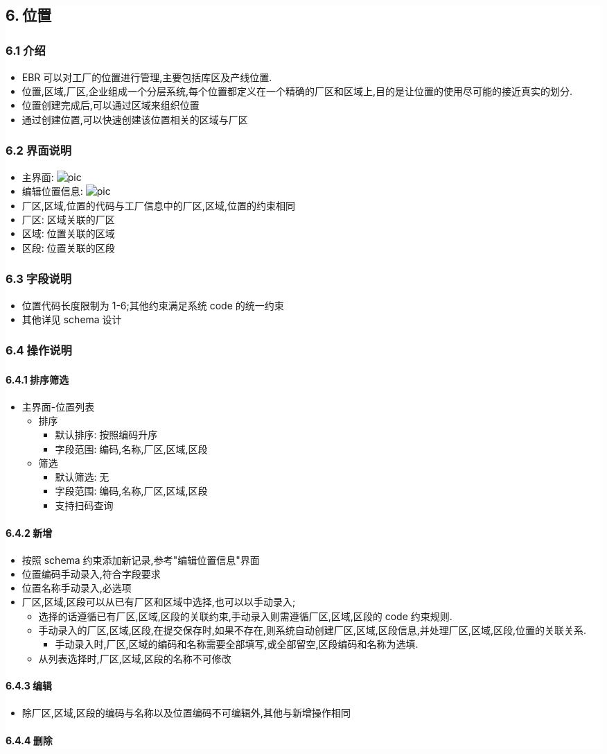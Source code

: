 
## 6. 位置

### 6.1 介绍

- EBR 可以对工厂的位置进行管理,主要包括库区及产线位置.
- 位置,区域,厂区,企业组成一个分层系统,每个位置都定义在一个精确的厂区和区域上,目的是让位置的使用尽可能的接近真实的划分.
- 位置创建完成后,可以通过区域来组织位置
- 通过创建位置,可以快速创建该位置相关的区域与厂区

### 6.2 界面说明

- 主界面: ![pic](/pics/工厂模型_位置.png)
- 编辑位置信息: ![pic](/pics/工厂模型_位置_编辑.png)
- 厂区,区域,位置的代码与工厂信息中的厂区,区域,位置的约束相同
- 厂区: 区域关联的厂区
- 区域: 位置关联的区域
- 区段: 位置关联的区段

### 6.3 字段说明

- 位置代码长度限制为 1-6;其他约束满足系统 code 的统一约束
- 其他详见 schema 设计

### 6.4 操作说明

#### 6.4.1 排序筛选

- 主界面-位置列表
  - 排序
    - 默认排序: 按照编码升序
    - 字段范围: 编码,名称,厂区,区域,区段
  - 筛选
    - 默认筛选: 无
    - 字段范围: 编码,名称,厂区,区域,区段
    - 支持扫码查询

#### 6.4.2 新增

- 按照 schema 约束添加新记录,参考"编辑位置信息"界面
- 位置编码手动录入,符合字段要求
- 位置名称手动录入,必选项
- 厂区,区域,区段可以从已有厂区和区域中选择,也可以以手动录入;
  - 选择的话遵循已有厂区,区域,区段的关联约束,手动录入则需遵循厂区,区域,区段的 code 约束规则.
  - 手动录入的厂区,区域,区段,在提交保存时,如果不存在,则系统自动创建厂区,区域,区段信息,并处理厂区,区域,区段,位置的关联关系.
    - 手动录入时,厂区,区域的编码和名称需要全部填写,或全部留空,区段编码和名称为选填.
  - 从列表选择时,厂区,区域,区段的名称不可修改
#### 6.4.3 编辑

- 除厂区,区域,区段的编码与名称以及位置编码不可编辑外,其他与新增操作相同

#### 6.4.4 删除
